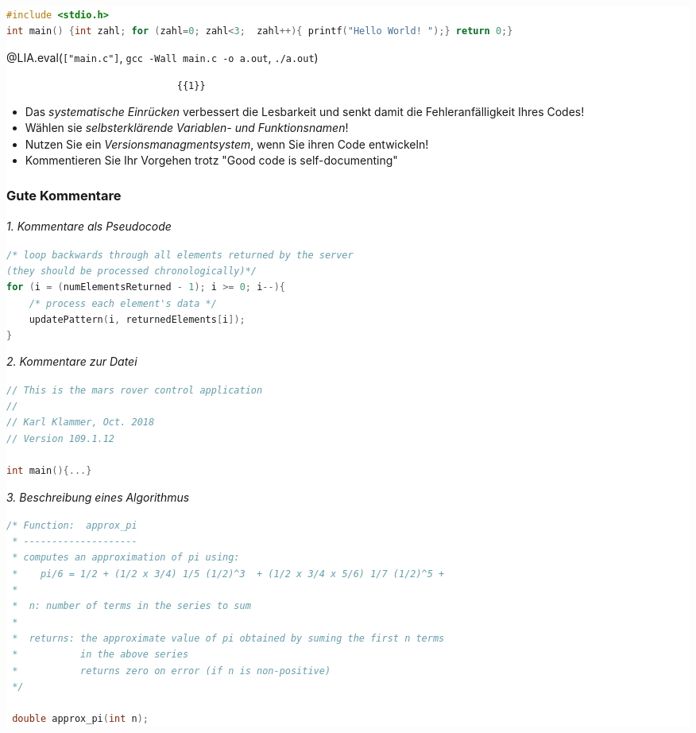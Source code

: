 
```cpp                     BadHelloWorld.c
#include <stdio.h>
int main() {int zahl; for (zahl=0; zahl<3;  zahl++){ printf("Hello World! ");} return 0;}
```
@LIA.eval(`["main.c"]`, `gcc -Wall main.c -o a.out`, `./a.out`)

                                  {{1}}
* Das *systematische Einrücken* verbessert die Lesbarkeit und senkt damit die
  Fehleranfälligkeit Ihres Codes!
* Wählen sie *selbsterklärende Variablen- und Funktionsnamen*!
* Nutzen Sie ein *Versionsmanagmentsystem*, wenn Sie ihren Code entwickeln!
* Kommentieren Sie Ihr Vorgehen trotz "Good code is self-documenting"

### Gute Kommentare

*1. Kommentare als Pseudocode*

```cpp
/* loop backwards through all elements returned by the server
(they should be processed chronologically)*/
for (i = (numElementsReturned - 1); i >= 0; i--){
    /* process each element's data */
    updatePattern(i, returnedElements[i]);
}
```

*2. Kommentare zur Datei*

```cpp
// This is the mars rover control application
//
// Karl Klammer, Oct. 2018
// Version 109.1.12

int main(){...}
```

*3. Beschreibung eines Algorithmus*

```cpp
/* Function:  approx_pi
 * --------------------
 * computes an approximation of pi using:
 *    pi/6 = 1/2 + (1/2 x 3/4) 1/5 (1/2)^3  + (1/2 x 3/4 x 5/6) 1/7 (1/2)^5 +
 *
 *  n: number of terms in the series to sum
 *
 *  returns: the approximate value of pi obtained by suming the first n terms
 *           in the above series
 *           returns zero on error (if n is non-positive)
 */

 double approx_pi(int n);
```


[^Programmerstellung]: Programmiervorgang und Begriffe(Autor VÖRBY, https://commons.wikimedia.org/wiki/File:Programmiersprache_Umfeld.png
[^Intel4004]: Autor Appaloosa, Intel 4004, https://upload.wikimedia.org/wikipedia/commons/thumb/8/87/4004_arch.svg/1190px-4004_arch.svg.png
[^Compiliation]: Jimmy Thong, Oct 13, 2016, What happens when you type GCC main.c, https://medium.com/@vietkieutie/what-happens-when-you-type-gcc-main-c-2a136896ade3